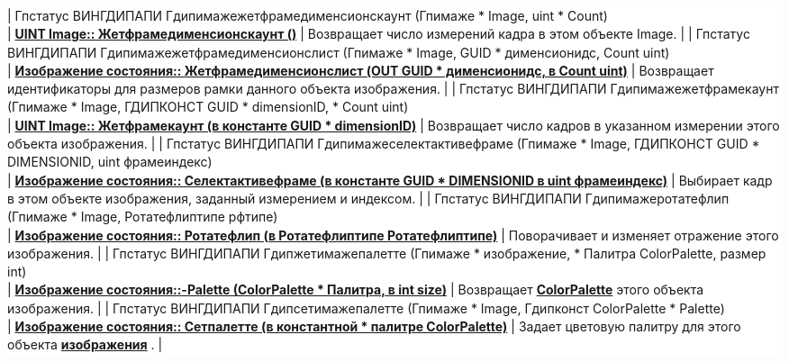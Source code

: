 | Гпстатус ВИНГДИПАПИ Гдипимажежетфрамедименсионскаунт (Гпимаже \* Image, uint \* Count)<br/>                                                                                                                                               | [**UINT Image:: Жетфрамедименсионскаунт ()**](/windows/desktop/api/Gdiplusheaders/nf-gdiplusheaders-image-getframedimensionscount)                                                                                                                                                           | Возвращает число измерений кадра в этом объекте Image.                                                                                                                                                                                                                                                             |
| Гпстатус ВИНГДИПАПИ Гдипимажежетфрамедименсионслист (Гпимаже \* Image, GUID \* дименсионидс, Count uint)<br/>                                                                                                                             | [**Изображение состояния:: Жетфрамедименсионслист (OUT GUID \* дименсионидс, в Count uint)**](/windows/desktop/api/Gdiplusheaders/nf-gdiplusheaders-image-getframedimensionslist)                                                                                                | Возвращает идентификаторы для размеров рамки данного объекта изображения.                                                                                                                                                                                                                                                   |
| Гпстатус ВИНГДИПАПИ Гдипимажежетфрамекаунт (Гпимаже \* Image, ГДИПКОНСТ GUID \* dimensionID, \* Count uint)<br/>                                                                                                                           | [**UINT Image:: Жетфрамекаунт (в константе GUID \* dimensionID)**](/windows/desktop/api/Gdiplusheaders/nf-gdiplusheaders-image-getframecount)                                                                                                                                      | Возвращает число кадров в указанном измерении этого объекта изображения.                                                                                                                                                                                                                                              |
| Гпстатус ВИНГДИПАПИ Гдипимажеселектактивефраме (Гпимаже \* Image, ГДИПКОНСТ GUID \* DIMENSIONID, uint фрамеиндекс)<br/>                                                                                                                    | [**Изображение состояния:: Селектактивефраме (в константе GUID \* DIMENSIONID в uint фрамеиндекс)**](/windows/desktop/api/Gdiplusheaders/nf-gdiplusheaders-image-selectactiveframe)                                                                                             | Выбирает кадр в этом объекте изображения, заданный измерением и индексом.                                                                                                                                                                                                                                         |
| Гпстатус ВИНГДИПАПИ Гдипимажеротатефлип (Гпимаже \* Image, Ротатефлиптипе рфтипе)<br/>                                                                                                                                                   | [**Изображение состояния:: Ротатефлип (в Ротатефлиптипе Ротатефлиптипе)**](/windows/desktop/api/Gdiplusheaders/nf-gdiplusheaders-image-rotateflip)                                                                                                                                  | Поворачивает и изменяет отражение этого изображения.                                                                                                                                                                                                                                                                                         |
| Гпстатус ВИНГДИПАПИ Гдипжетимажепалетте (Гпимаже \* изображение, \* Палитра ColorPalette, размер int)<br/>                                                                                                                                        | [**Изображение состояния::-Palette (ColorPalette \* Палитра, в int size)**](/windows/desktop/api/Gdiplusheaders/nf-gdiplusheaders-image-getpalette)                                                                                                                             | Возвращает [**ColorPalette**](/windows/desktop/api/Gdipluspixelformats/ns-gdipluspixelformats-colorpalette) этого объекта изображения.                                                                                                                                                                                                                                    |
| Гпстатус ВИНГДИПАПИ Гдипсетимажепалетте (Гпимаже \* Image, Гдипконст ColorPalette \* Palette)<br/>                                                                                                                                        | [**Изображение состояния:: Сетпалетте (в константной \* палитре ColorPalette)**](/windows/desktop/api/Gdiplusheaders/nf-gdiplusheaders-image-setpalette)                                                                                                                                          | Задает цветовую палитру для этого объекта [**изображения**](/windows/desktop/api/gdiplusheaders/nl-gdiplusheaders-image) .                                                                                                                                                                                                                                    |